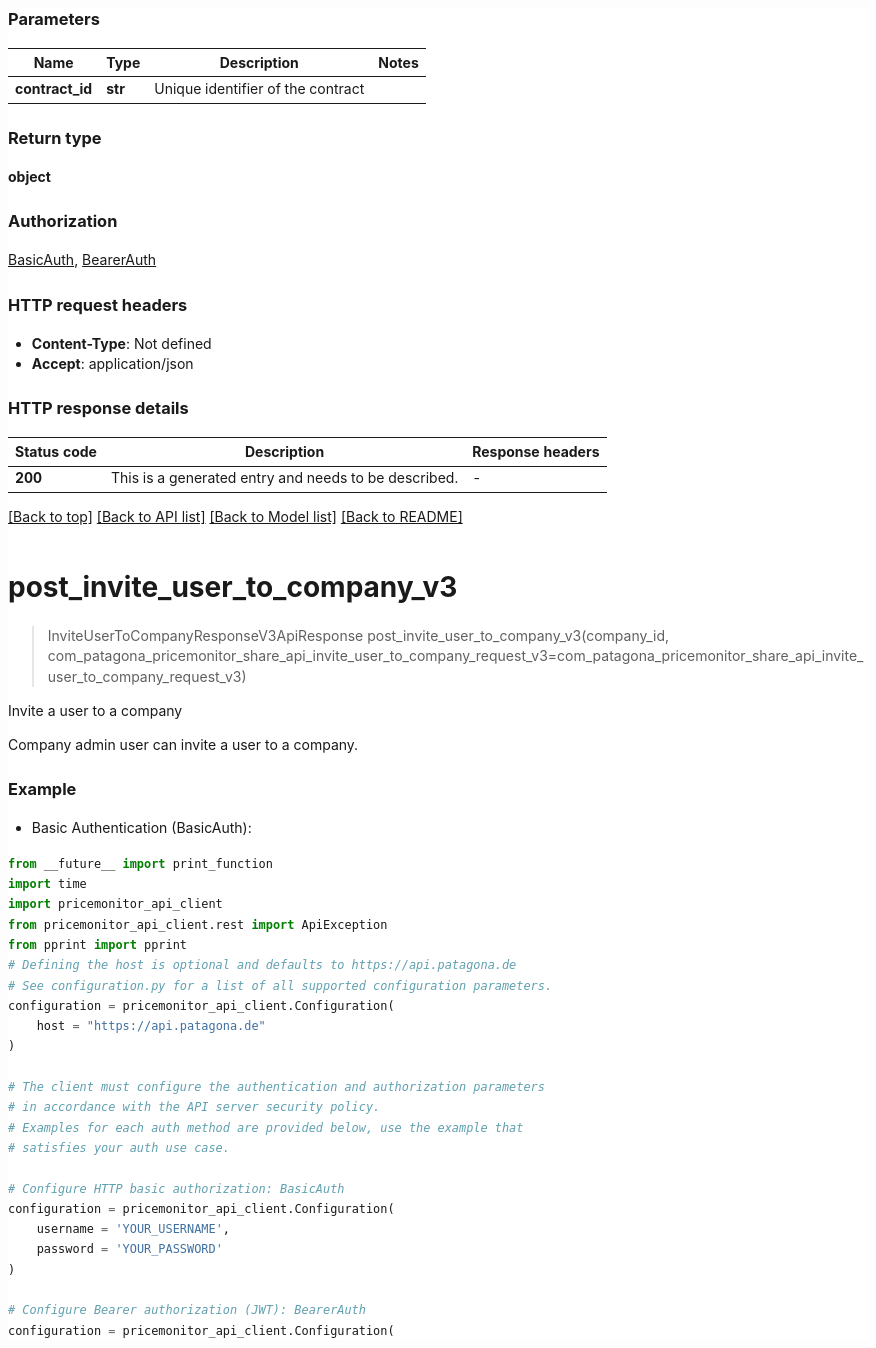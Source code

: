 ### Parameters

Name | Type | Description  | Notes
------------- | ------------- | ------------- | -------------
 **contract_id** | **str**| Unique identifier of the contract | 

### Return type

**object**

### Authorization

[BasicAuth](../README.md#BasicAuth), [BearerAuth](../README.md#BearerAuth)

### HTTP request headers

 - **Content-Type**: Not defined
 - **Accept**: application/json

### HTTP response details
| Status code | Description | Response headers |
|-------------|-------------|------------------|
**200** | This is a generated entry and needs to be described. |  -  |

[[Back to top]](#) [[Back to API list]](../README.md#documentation-for-api-endpoints) [[Back to Model list]](../README.md#documentation-for-models) [[Back to README]](../README.md)

# **post_invite_user_to_company_v3**
> InviteUserToCompanyResponseV3ApiResponse post_invite_user_to_company_v3(company_id, com_patagona_pricemonitor_share_api_invite_user_to_company_request_v3=com_patagona_pricemonitor_share_api_invite_user_to_company_request_v3)

Invite a user to a company

Company admin user can invite a user to a company. 

### Example

* Basic Authentication (BasicAuth):
```python
from __future__ import print_function
import time
import pricemonitor_api_client
from pricemonitor_api_client.rest import ApiException
from pprint import pprint
# Defining the host is optional and defaults to https://api.patagona.de
# See configuration.py for a list of all supported configuration parameters.
configuration = pricemonitor_api_client.Configuration(
    host = "https://api.patagona.de"
)

# The client must configure the authentication and authorization parameters
# in accordance with the API server security policy.
# Examples for each auth method are provided below, use the example that
# satisfies your auth use case.

# Configure HTTP basic authorization: BasicAuth
configuration = pricemonitor_api_client.Configuration(
    username = 'YOUR_USERNAME',
    password = 'YOUR_PASSWORD'
)

# Configure Bearer authorization (JWT): BearerAuth
configuration = pricemonitor_api_client.Configuration(
```